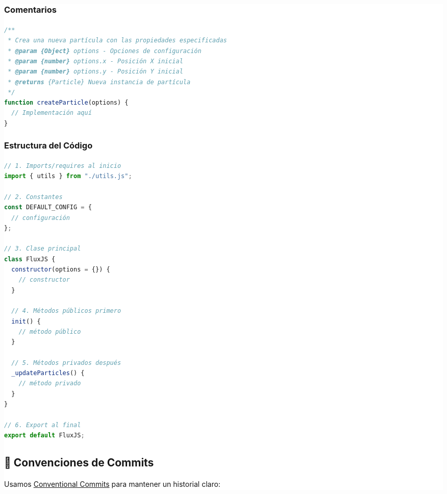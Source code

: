 ### Comentarios

```javascript
/**
 * Crea una nueva partícula con las propiedades especificadas
 * @param {Object} options - Opciones de configuración
 * @param {number} options.x - Posición X inicial
 * @param {number} options.y - Posición Y inicial
 * @returns {Particle} Nueva instancia de partícula
 */
function createParticle(options) {
  // Implementación aquí
}
```

### Estructura del Código

```javascript
// 1. Imports/requires al inicio
import { utils } from "./utils.js";

// 2. Constantes
const DEFAULT_CONFIG = {
  // configuración
};

// 3. Clase principal
class FluxJS {
  constructor(options = {}) {
    // constructor
  }

  // 4. Métodos públicos primero
  init() {
    // método público
  }

  // 5. Métodos privados después
  _updateParticles() {
    // método privado
  }
}

// 6. Export al final
export default FluxJS;
```

## 📝 Convenciones de Commits

Usamos [Conventional Commits](https://www.conventionalcommits.org/) para mantener un historial claro:
